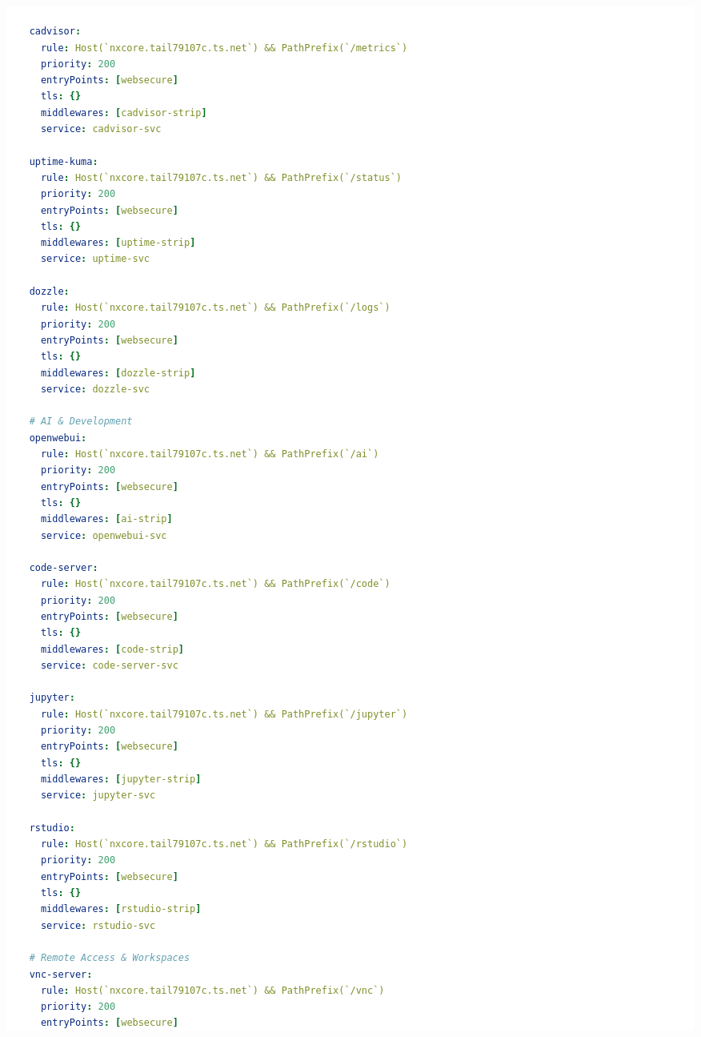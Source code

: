 ```yaml

    cadvisor:
      rule: Host(`nxcore.tail79107c.ts.net`) && PathPrefix(`/metrics`)
      priority: 200
      entryPoints: [websecure]
      tls: {}
      middlewares: [cadvisor-strip]
      service: cadvisor-svc

    uptime-kuma:
      rule: Host(`nxcore.tail79107c.ts.net`) && PathPrefix(`/status`)
      priority: 200
      entryPoints: [websecure]
      tls: {}
      middlewares: [uptime-strip]
      service: uptime-svc

    dozzle:
      rule: Host(`nxcore.tail79107c.ts.net`) && PathPrefix(`/logs`)
      priority: 200
      entryPoints: [websecure]
      tls: {}
      middlewares: [dozzle-strip]
      service: dozzle-svc

    # AI & Development
    openwebui:
      rule: Host(`nxcore.tail79107c.ts.net`) && PathPrefix(`/ai`)
      priority: 200
      entryPoints: [websecure]
      tls: {}
      middlewares: [ai-strip]
      service: openwebui-svc

    code-server:
      rule: Host(`nxcore.tail79107c.ts.net`) && PathPrefix(`/code`)
      priority: 200
      entryPoints: [websecure]
      tls: {}
      middlewares: [code-strip]
      service: code-server-svc

    jupyter:
      rule: Host(`nxcore.tail79107c.ts.net`) && PathPrefix(`/jupyter`)
      priority: 200
      entryPoints: [websecure]
      tls: {}
      middlewares: [jupyter-strip]
      service: jupyter-svc

    rstudio:
      rule: Host(`nxcore.tail79107c.ts.net`) && PathPrefix(`/rstudio`)
      priority: 200
      entryPoints: [websecure]
      tls: {}
      middlewares: [rstudio-strip]
      service: rstudio-svc

    # Remote Access & Workspaces
    vnc-server:
      rule: Host(`nxcore.tail79107c.ts.net`) && PathPrefix(`/vnc`)
      priority: 200
      entryPoints: [websecure]
```